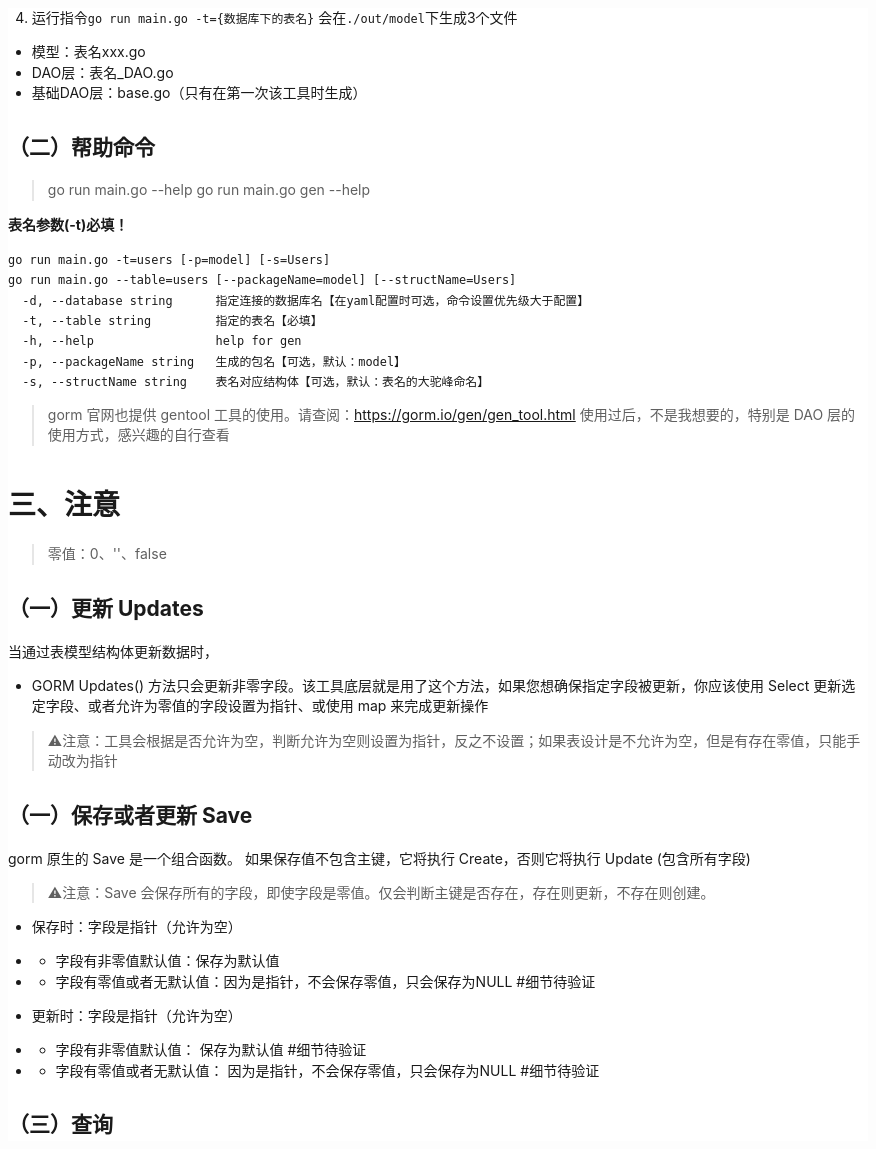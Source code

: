 4. 运行指令`go run main.go -t={数据库下的表名}`
会在`./out/model`下生成3个文件

- 模型：表名xxx.go
- DAO层：表名_DAO.go
- 基础DAO层：base.go（只有在第一次该工具时生成）

## （二）帮助命令
> go run main.go --help
> go run main.go gen --help

**表名参数(-t)必填！**

```
go run main.go -t=users [-p=model] [-s=Users]
go run main.go --table=users [--packageName=model] [--structName=Users]
  -d, --database string      指定连接的数据库名【在yaml配置时可选，命令设置优先级大于配置】
  -t, --table string         指定的表名【必填】
  -h, --help                 help for gen
  -p, --packageName string   生成的包名【可选，默认：model】
  -s, --structName string    表名对应结构体【可选，默认：表名的大驼峰命名】
```

> gorm 官网也提供 gentool 工具的使用。请查阅：https://gorm.io/gen/gen_tool.html
> 使用过后，不是我想要的，特别是 DAO 层的使用方式，感兴趣的自行查看

# 三、注意

> 零值：0、''、false

## （一）更新 Updates

当通过表模型结构体更新数据时，
- GORM Updates() 方法只会更新非零字段。该工具底层就是用了这个方法，如果您想确保指定字段被更新，你应该使用 Select 更新选定字段、或者允许为零值的字段设置为指针、或使用 map 来完成更新操作

> ⚠️注意：工具会根据是否允许为空，判断允许为空则设置为指针，反之不设置；如果表设计是不允许为空，但是有存在零值，只能手动改为指针

## （一）保存或者更新 Save
gorm 原生的 Save 是一个组合函数。 如果保存值不包含主键，它将执行 Create，否则它将执行 Update (包含所有字段)

> ⚠️注意：Save 会保存所有的字段，即使字段是零值。仅会判断主键是否存在，存在则更新，不存在则创建。

- 保存时：字段是指针（允许为空）
- - 字段有非零值默认值：保存为默认值
- - 字段有零值或者无默认值：因为是指针，不会保存零值，只会保存为NULL #细节待验证

- 更新时：字段是指针（允许为空）
- - 字段有非零值默认值： 保存为默认值 #细节待验证
- - 字段有零值或者无默认值： 因为是指针，不会保存零值，只会保存为NULL #细节待验证

## （三）查询
